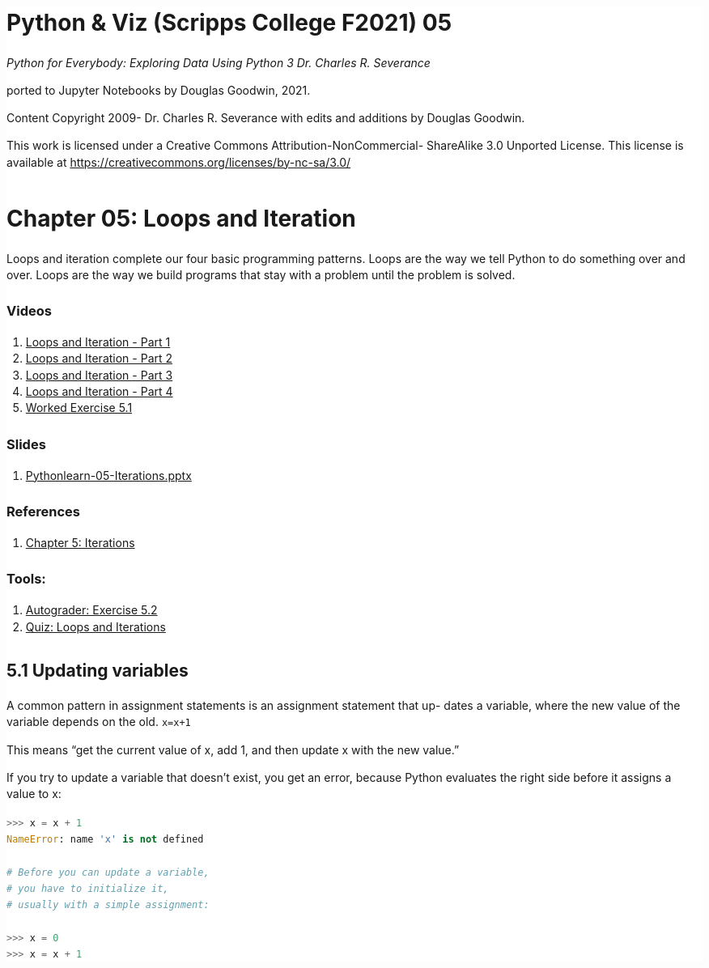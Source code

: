 # Python & Viz (Scripps College F2021) 05

*Python for Everybody: Exploring Data Using Python 3 Dr. Charles R. Severance*

ported to Jupyter Notebooks by Douglas Goodwin, 2021.

Content Copyright 2009- Dr. Charles R. Severance with edits and additions by Douglas Goodwin.

This work is licensed under a Creative Commons Attribution-NonCommercial- ShareAlike 3.0 Unported License. This license is available at <https://creativecommons.org/licenses/by-nc-sa/3.0/>

# Chapter 05: Loops and Iteration

Loops and iteration complete our four basic programming patterns. Loops are the way we tell Python to do something over and over. Loops are the way we build programs that stay with a problem until the problem is solved.

### Videos

1. [Loops and Iteration - Part 1](https://youtu.be/FzpurxjwmsM)
2. [Loops and Iteration - Part 2](https://youtu.be/5QDrj5ogPYc)
3. [Loops and Iteration - Part 3](https://youtu.be/xsavQp8hd78)
4. [Loops and Iteration - Part 4](https://youtu.be/yjlMMwf9Y5I)
5. [Worked Exercise 5.1]()

### Slides

1. [Pythonlearn-05-Iterations.pptx](https://www.py4e.com/lectures3/Pythonlearn-05-Iterations.pptx)

### References

1. [Chapter 5: Iterations](https://www.py4e.com/html3/05-iterations)

### Tools:

1. [Autograder: Exercise 5.2](https://www.py4e.com/lessons_launch/pythonauto_05_02)
2. [Quiz: Loops and Iterations](https://www.py4e.com/lessons_launch/py4e_05_for_quiz)

## 5.1 Updating variables

A common pattern in assignment statements is an assignment statement that up- dates a variable, where the new value of the variable depends on the old. `x=x+1`

This means “get the current value of x, add 1, and then update x with the new value.”

If you try to update a variable that doesn’t exist, you get an error, because Python evaluates the right side before it assigns a value to x:

```python no-exec id=3b42023a-ef94-4d69-a193-b684d9004534
>>> x = x + 1
NameError: name 'x' is not defined

# Before you can update a variable,
# you have to initialize it,
# usually with a simple assignment:

>>> x = 0
>>> x = x + 1
```
